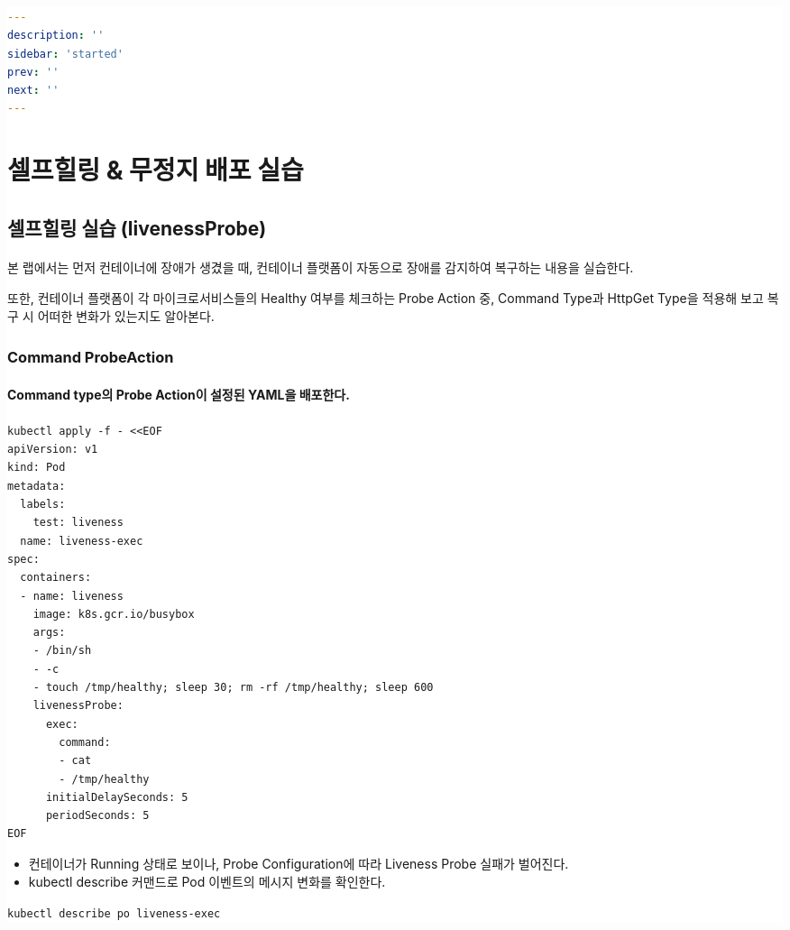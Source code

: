 ```yaml
---
description: ''
sidebar: 'started'
prev: ''
next: ''
---
```


# 셀프힐링 & 무정지 배포 실습

## 셀프힐링 실습 (livenessProbe)

본 랩에서는 먼저 컨테이너에 장애가 생겼을 때, 컨테이너 플랫폼이 자동으로 장애를 감지하여 복구하는 내용을 실습한다. 

또한, 컨테이너 플랫폼이 각 마이크로서비스들의 Healthy 여부를 체크하는 Probe Action 중, Command Type과 HttpGet Type을 적용해 보고 복구 시 어떠한 변화가 있는지도 알아본다.

### Command ProbeAction

#### Command type의 Probe Action이 설정된 YAML을 배포한다.
````
kubectl apply -f - <<EOF
apiVersion: v1
kind: Pod
metadata:
  labels:
    test: liveness
  name: liveness-exec
spec:
  containers:
  - name: liveness
    image: k8s.gcr.io/busybox
    args:
    - /bin/sh
    - -c
    - touch /tmp/healthy; sleep 30; rm -rf /tmp/healthy; sleep 600
    livenessProbe:
      exec:
        command:
        - cat
        - /tmp/healthy
      initialDelaySeconds: 5
      periodSeconds: 5
EOF
````
- 컨테이너가 Running 상태로 보이나, Probe Configuration에 따라 Liveness Probe 실패가 벌어진다.
- kubectl describe 커맨드로 Pod 이벤트의 메시지 변화를 확인한다.

```
kubectl describe po liveness-exec
```
